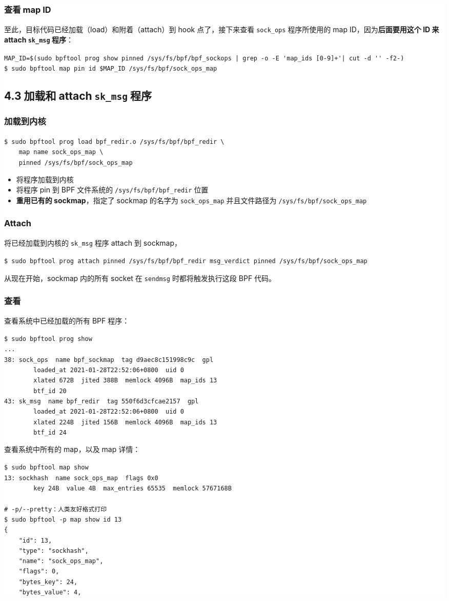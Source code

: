 ### 查看 map ID

至此，目标代码已经加载（load）和附着（attach）到 hook 点了，接下来查看
`sock_ops` 程序所使用的 map ID，因为**后面要用这个 ID 来 attach `sk_msg` 程序**：

```shell
MAP_ID=$(sudo bpftool prog show pinned /sys/fs/bpf/bpf_sockops | grep -o -E 'map_ids [0-9]+'| cut -d '' -f2-)
$ sudo bpftool map pin id $MAP_ID /sys/fs/bpf/sock_ops_map
```

## 4.3 加载和 attach `sk_msg` 程序

### 加载到内核

```shell
$ sudo bpftool prog load bpf_redir.o /sys/fs/bpf/bpf_redir \
    map name sock_ops_map \
    pinned /sys/fs/bpf/sock_ops_map
```

* 将程序加载到内核
* 将程序 pin 到 BPF 文件系统的 `/sys/fs/bpf/bpf_redir` 位置
* **重用已有的 sockmap**，指定了 sockmap 的名字为 `sock_ops_map` 并且文件路径为 `/sys/fs/bpf/sock_ops_map`

### Attach

将已经加载到内核的 `sk_msg` 程序 attach 到 sockmap，

```shell
$ sudo bpftool prog attach pinned /sys/fs/bpf/bpf_redir msg_verdict pinned /sys/fs/bpf/sock_ops_map
```

从现在开始，sockmap 内的所有 socket 在 `sendmsg` 时都将触发执行这段 BPF 代码。

### 查看

查看系统中已经加载的所有 BPF 程序：

```shell
$ sudo bpftool prog show
...
38: sock_ops  name bpf_sockmap  tag d9aec8c151998c9c  gpl
        loaded_at 2021-01-28T22:52:06+0800  uid 0
        xlated 672B  jited 388B  memlock 4096B  map_ids 13
        btf_id 20
43: sk_msg  name bpf_redir  tag 550f6d3cfcae2157  gpl
        loaded_at 2021-01-28T22:52:06+0800  uid 0
        xlated 224B  jited 156B  memlock 4096B  map_ids 13
        btf_id 24
```

查看系统中所有的 map，以及 map 详情：

```shell
$ sudo bpftool map show
13: sockhash  name sock_ops_map  flags 0x0
        key 24B  value 4B  max_entries 65535  memlock 5767168B

# -p/--pretty：人类友好格式打印
$ sudo bpftool -p map show id 13
{
    "id": 13,
    "type": "sockhash",
    "name": "sock_ops_map",
    "flags": 0,
    "bytes_key": 24,
    "bytes_value": 4,
```